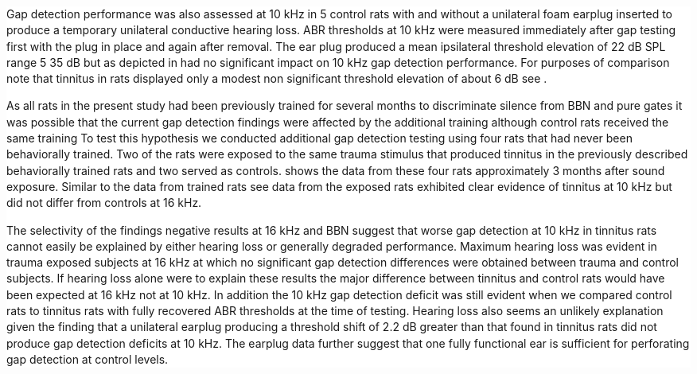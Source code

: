 Gap detection performance was also assessed at 10 kHz in 5 control rats with and without a unilateral foam earplug inserted to produce a temporary unilateral conductive hearing loss. ABR thresholds at 10 kHz were measured immediately after gap testing first with the plug in place and again after removal. The ear plug produced a mean ipsilateral threshold elevation of 22 dB SPL range 5 35 dB but as depicted in had no significant impact on 10 kHz gap detection performance. For purposes of comparison note that tinnitus in rats displayed only a modest non significant threshold elevation of about 6 dB see .

As all rats in the present study had been previously trained for several months to discriminate silence from BBN and pure gates it was possible that the current gap detection findings were affected by the additional training although control rats received the same training To test this hypothesis we conducted additional gap detection testing using four rats that had never been behaviorally trained. Two of the rats were exposed to the same trauma stimulus that produced tinnitus in the previously described behaviorally trained rats and two served as controls. shows the data from these four rats approximately 3 months after sound exposure. Similar to the data from trained rats see data from the exposed rats exhibited clear evidence of tinnitus at 10 kHz but did not differ from controls at 16 kHz.

The selectivity of the findings negative results at 16 kHz and BBN suggest that worse gap detection at 10 kHz in tinnitus rats cannot easily be explained by either hearing loss or generally degraded performance. Maximum hearing loss was evident in trauma exposed subjects at 16 kHz at which no significant gap detection differences were obtained between trauma and control subjects. If hearing loss alone were to explain these results the major difference between tinnitus and control rats would have been expected at 16 kHz not at 10 kHz. In addition the 10 kHz gap detection deficit was still evident when we compared control rats to tinnitus rats with fully recovered ABR thresholds at the time of testing. Hearing loss also seems an unlikely explanation given the finding that a unilateral earplug producing a threshold shift of 2.2 dB greater than that found in tinnitus rats did not produce gap detection deficits at 10 kHz. The earplug data further suggest that one fully functional ear is sufficient for perforating gap detection at control levels.

